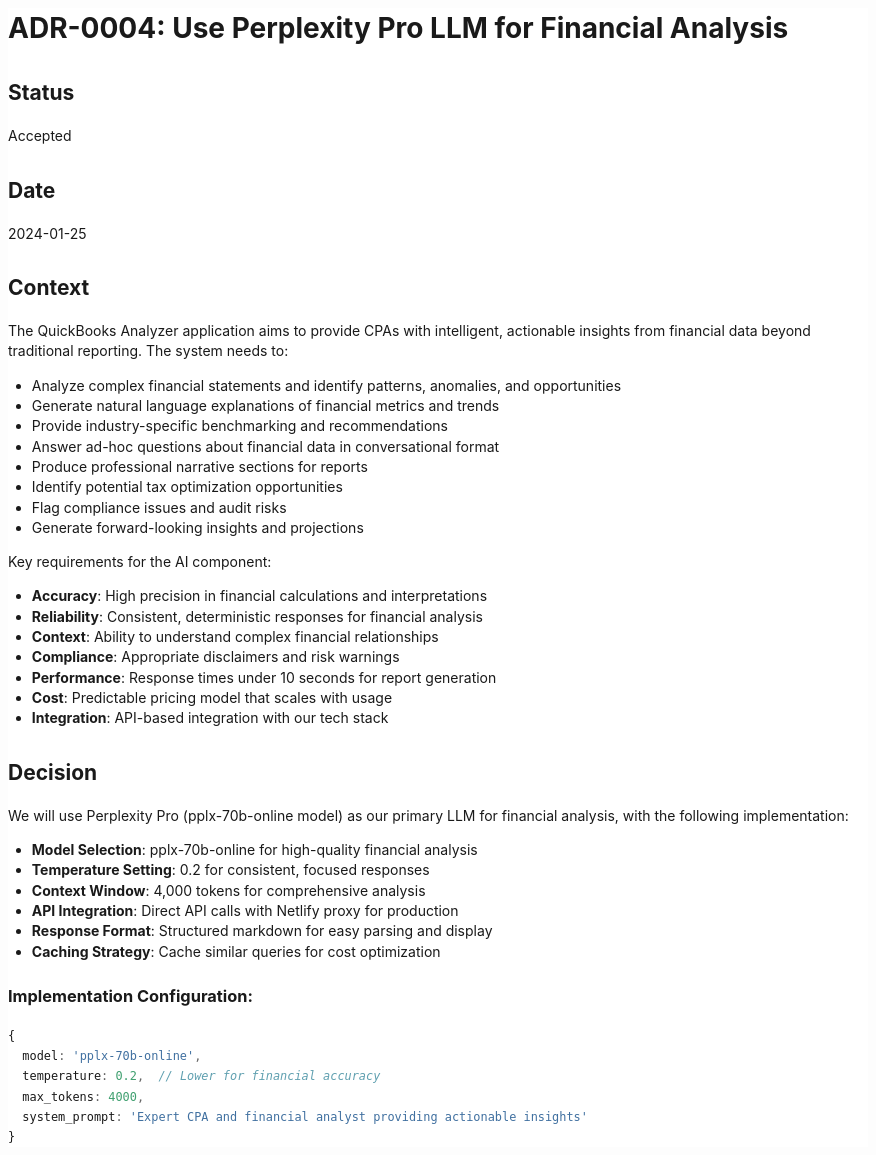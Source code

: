 # ADR-0004: Use Perplexity Pro LLM for Financial Analysis

## Status
Accepted

## Date
2024-01-25

## Context

The QuickBooks Analyzer application aims to provide CPAs with intelligent, actionable insights from financial data beyond traditional reporting. The system needs to:

- Analyze complex financial statements and identify patterns, anomalies, and opportunities
- Generate natural language explanations of financial metrics and trends
- Provide industry-specific benchmarking and recommendations
- Answer ad-hoc questions about financial data in conversational format
- Produce professional narrative sections for reports
- Identify potential tax optimization opportunities
- Flag compliance issues and audit risks
- Generate forward-looking insights and projections

Key requirements for the AI component:
- **Accuracy**: High precision in financial calculations and interpretations
- **Reliability**: Consistent, deterministic responses for financial analysis
- **Context**: Ability to understand complex financial relationships
- **Compliance**: Appropriate disclaimers and risk warnings
- **Performance**: Response times under 10 seconds for report generation
- **Cost**: Predictable pricing model that scales with usage
- **Integration**: API-based integration with our tech stack

## Decision

We will use Perplexity Pro (pplx-70b-online model) as our primary LLM for financial analysis, with the following implementation:

- **Model Selection**: pplx-70b-online for high-quality financial analysis
- **Temperature Setting**: 0.2 for consistent, focused responses
- **Context Window**: 4,000 tokens for comprehensive analysis
- **API Integration**: Direct API calls with Netlify proxy for production
- **Response Format**: Structured markdown for easy parsing and display
- **Caching Strategy**: Cache similar queries for cost optimization

### Implementation Configuration:
```typescript
{
  model: 'pplx-70b-online',
  temperature: 0.2,  // Lower for financial accuracy
  max_tokens: 4000,
  system_prompt: 'Expert CPA and financial analyst providing actionable insights'
}
```
